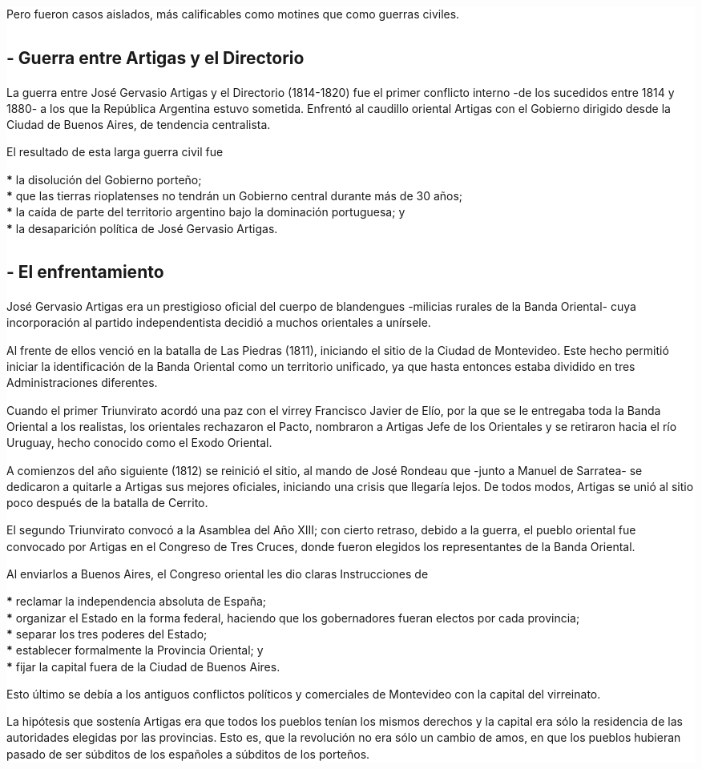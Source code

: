 Pero fueron casos aislados, más calificables como motines que como guerras civiles.

## **\- Guerra entre Artigas y el Directorio**

La guerra entre José Gervasio Artigas y el Directorio (1814-1820) fue el primer conflicto interno -de los sucedidos entre 1814 y 1880- a los que la República Argentina estuvo sometida. Enfrentó al caudillo oriental Artigas con el Gobierno dirigido desde la Ciudad de Buenos Aires, de tendencia centralista.

El resultado de esta larga guerra civil fue

**\*** la disolución del Gobierno porteño;  
**\*** que las tierras rioplatenses no tendrán un Gobierno central durante más de 30 años;  
**\*** la caída de parte del territorio argentino bajo la dominación portuguesa; y  
**\*** la desaparición política de José Gervasio Artigas.

## **\- El enfrentamiento**

José Gervasio Artigas era un prestigioso oficial del cuerpo de blandengues -milicias rurales de la Banda Oriental- cuya incorporación al partido independentista decidió a muchos orientales a unírsele.

Al frente de ellos venció en la batalla de Las Piedras (1811), iniciando el sitio de la Ciudad de Montevideo. Este hecho permitió iniciar la identificación de la Banda Oriental como un territorio unificado, ya que hasta entonces estaba dividido en tres Administraciones diferentes.

Cuando el primer Triunvirato acordó una paz con el virrey Francisco Javier de Elío, por la que se le entregaba toda la Banda Oriental a los realistas, los orientales rechazaron el Pacto, nombraron a Artigas Jefe de los Orientales y se retiraron hacia el río Uruguay, hecho conocido como el Exodo Oriental.

A comienzos del año siguiente (1812) se reinició el sitio, al mando de José Rondeau que -junto a Manuel de Sarratea- se dedicaron a quitarle a Artigas sus mejores oficiales, iniciando una crisis que llegaría lejos. De todos modos, Artigas se unió al sitio poco después de la batalla de Cerrito.

El segundo Triunvirato convocó a la Asamblea del Año XIII; con cierto retraso, debido a la guerra, el pueblo oriental fue convocado por Artigas en el Congreso de Tres Cruces, donde fueron elegidos los representantes de la Banda Oriental.

Al enviarlos a Buenos Aires, el Congreso oriental les dio claras Instrucciones de

**\*** reclamar la independencia absoluta de España;  
**\*** organizar el Estado en la forma federal, haciendo que los gobernadores fueran electos por cada provincia;  
**\*** separar los tres poderes del Estado;  
**\*** establecer formalmente la Provincia Oriental; y  
**\*** fijar la capital fuera de la Ciudad de Buenos Aires.

Esto último se debía a los antiguos conflictos políticos y comerciales de Montevideo con la capital del virreinato.

La hipótesis que sostenía Artigas era que todos los pueblos tenían los mismos derechos y la capital era sólo la residencia de las autoridades elegidas por las provincias. Esto es, que la revolución no era sólo un cambio de amos, en que los pueblos hubieran pasado de ser súbditos de los españoles a súbditos de los porteños.
